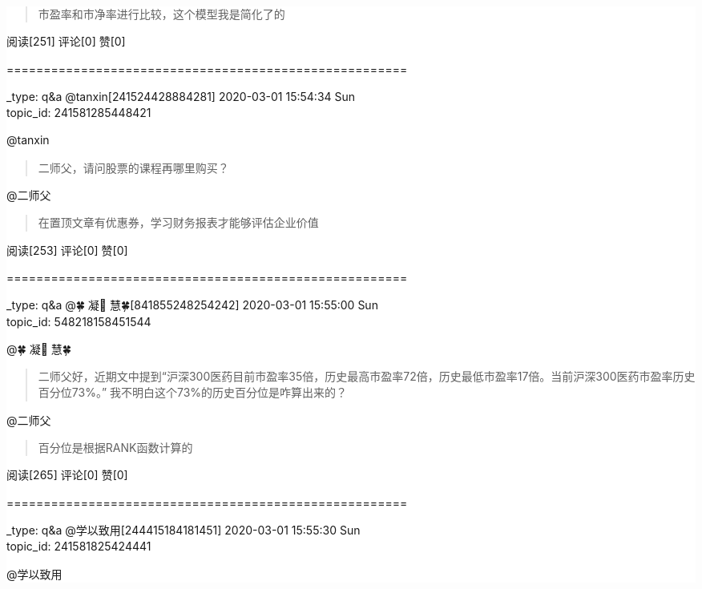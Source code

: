 >  市盈率和市净率进行比较，这个模型我是简化了的


阅读[251]  评论[0]  赞[0] 

======================================================






_type: q&a
@tanxin[241524428884281]
2020-03-01 15:54:34 Sun  
topic_id: 241581285448421


@tanxin

>  二师父，请问股票的课程再哪里购买？


@二师父

>  在置顶文章有优惠券，学习财务报表才能够评估企业价值


阅读[253]  评论[0]  赞[0] 

======================================================






_type: q&a
@🍀 凝🌸 慧🍀[841855248254242]
2020-03-01 15:55:00 Sun  
topic_id: 548218158451544


@🍀 凝🌸 慧🍀

>  二师父好，近期文中提到“沪深300医药目前市盈率35倍，历史最高市盈率72倍，历史最低市盈率17倍。当前沪深300医药市盈率历史百分位73%。” 我不明白这个73%的历史百分位是咋算出来的？


@二师父

>  百分位是根据RANK函数计算的


阅读[265]  评论[0]  赞[0] 

======================================================






_type: q&a
@学以致用[244415184181451]
2020-03-01 15:55:30 Sun  
topic_id: 241581825424441


@学以致用

